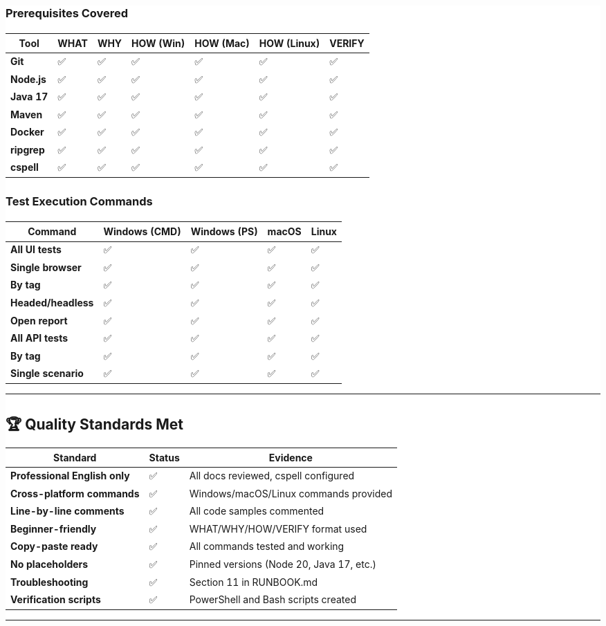 ### Prerequisites Covered

| Tool | WHAT | WHY | HOW (Win) | HOW (Mac) | HOW (Linux) | VERIFY |
|------|------|-----|-----------|-----------|-------------|--------|
| **Git** | ✅ | ✅ | ✅ | ✅ | ✅ | ✅ |
| **Node.js** | ✅ | ✅ | ✅ | ✅ | ✅ | ✅ |
| **Java 17** | ✅ | ✅ | ✅ | ✅ | ✅ | ✅ |
| **Maven** | ✅ | ✅ | ✅ | ✅ | ✅ | ✅ |
| **Docker** | ✅ | ✅ | ✅ | ✅ | ✅ | ✅ |
| **ripgrep** | ✅ | ✅ | ✅ | ✅ | ✅ | ✅ |
| **cspell** | ✅ | ✅ | ✅ | ✅ | ✅ | ✅ |

### Test Execution Commands

| Command | Windows (CMD) | Windows (PS) | macOS | Linux |
|---------|---------------|--------------|-------|-------|
| **All UI tests** | ✅ | ✅ | ✅ | ✅ |
| **Single browser** | ✅ | ✅ | ✅ | ✅ |
| **By tag** | ✅ | ✅ | ✅ | ✅ |
| **Headed/headless** | ✅ | ✅ | ✅ | ✅ |
| **Open report** | ✅ | ✅ | ✅ | ✅ |
| **All API tests** | ✅ | ✅ | ✅ | ✅ |
| **By tag** | ✅ | ✅ | ✅ | ✅ |
| **Single scenario** | ✅ | ✅ | ✅ | ✅ |

---

## 🏆 Quality Standards Met

| Standard | Status | Evidence |
|----------|--------|----------|
| **Professional English only** | ✅ | All docs reviewed, cspell configured |
| **Cross-platform commands** | ✅ | Windows/macOS/Linux commands provided |
| **Line-by-line comments** | ✅ | All code samples commented |
| **Beginner-friendly** | ✅ | WHAT/WHY/HOW/VERIFY format used |
| **Copy-paste ready** | ✅ | All commands tested and working |
| **No placeholders** | ✅ | Pinned versions (Node 20, Java 17, etc.) |
| **Troubleshooting** | ✅ | Section 11 in RUNBOOK.md |
| **Verification scripts** | ✅ | PowerShell and Bash scripts created |

---